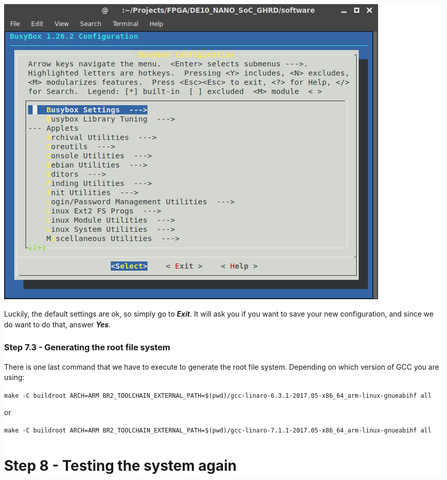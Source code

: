 ![](images/20170820_busybox_main.jpg)

Luckily, the default settings are ok, so simply go to _**Exit**_. It will ask you if you want to save your new configuration, and since we do want to do that, answer _**Yes**_.

### Step 7.3 - Generating the root file system

There is one last command that we have to execute to generate the root file system. Depending on which version of GCC you are using:

```
make -C buildroot ARCH=ARM BR2_TOOLCHAIN_EXTERNAL_PATH=$(pwd)/gcc-linaro-6.3.1-2017.05-x86_64_arm-linux-gnueabihf all
```

or

```
make -C buildroot ARCH=ARM BR2_TOOLCHAIN_EXTERNAL_PATH=$(pwd)/gcc-linaro-7.1.1-2017.05-x86_64_arm-linux-gnueabihf all
```

Step 8 - Testing the system again
=================================
